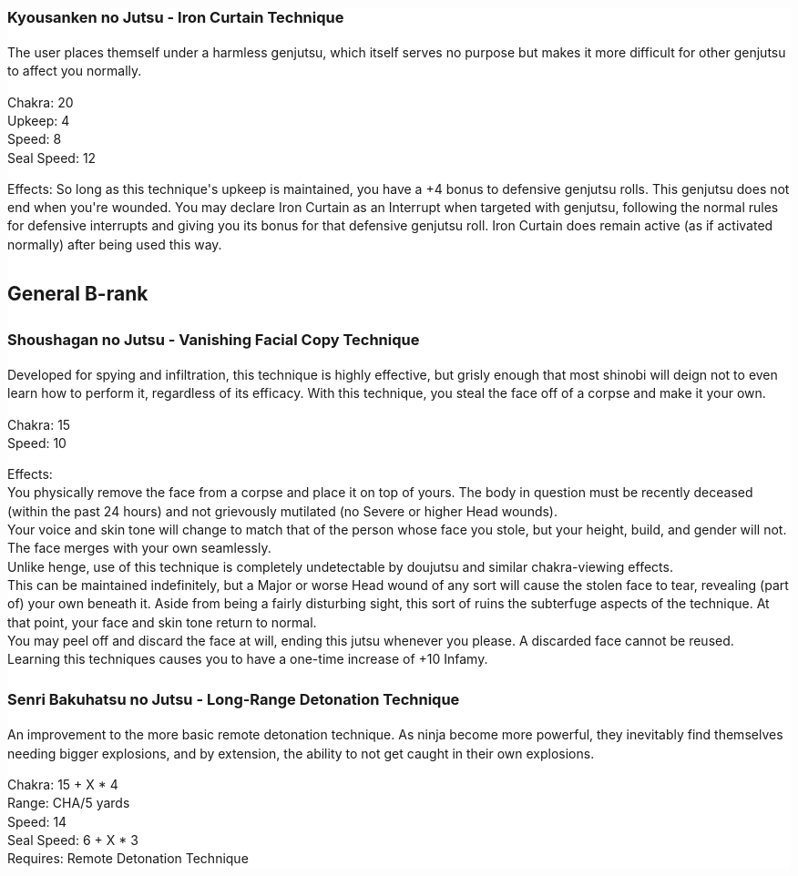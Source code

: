  

### **Kyousanken no Jutsu \- Iron Curtain Technique**

The user places themself under a harmless genjutsu, which itself serves no purpose but makes it more difficult for other genjutsu to affect you normally.

Chakra: 20  
Upkeep: 4  
Speed: 8  
Seal Speed: 12

Effects: So long as this technique's upkeep is maintained, you have a \+4 bonus to defensive genjutsu rolls. This genjutsu does not end when you're wounded. You may declare Iron Curtain as an Interrupt when targeted with genjutsu, following the normal rules for defensive interrupts and giving you its bonus for that defensive genjutsu roll. Iron Curtain does remain active (as if activated normally) after being used this way.

## **General B-rank**  

### **Shoushagan no Jutsu \- Vanishing Facial Copy Technique**

Developed for spying and infiltration, this technique is highly effective, but grisly enough that most shinobi will deign not to even learn how to perform it, regardless of its efficacy. With this technique, you steal the face off of a corpse and make it your own.

Chakra: 15  
Speed: 10

Effects:  
You physically remove the face from a corpse and place it on top of yours. The body in question must be recently deceased (within the past 24 hours) and not grievously mutilated (no Severe or higher Head wounds).  
Your voice and skin tone will change to match that of the person whose face you stole, but your height, build, and gender will not. The face merges with your own seamlessly.  
Unlike henge, use of this technique is completely undetectable by doujutsu and similar chakra-viewing effects.  
This can be maintained indefinitely, but a Major or worse Head wound of any sort will cause the stolen face to tear, revealing (part of) your own beneath it. Aside from being a fairly disturbing sight, this sort of ruins the subterfuge aspects of the technique. At that point, your face and skin tone return to normal.  
You may peel off and discard the face at will, ending this jutsu whenever you please. A discarded face cannot be reused.  
Learning this techniques causes you to have a one-time increase of \+10 Infamy.

### **Senri Bakuhatsu no Jutsu \- Long-Range Detonation Technique**

An improvement to the more basic remote detonation technique. As ninja become more powerful, they inevitably find themselves needing bigger explosions, and by extension, the ability to not get caught in their own explosions.

Chakra: 15 \+ X \* 4  
Range: CHA/5 yards  
Speed: 14  
Seal Speed: 6 \+ X \* 3  
Requires: Remote Detonation Technique
